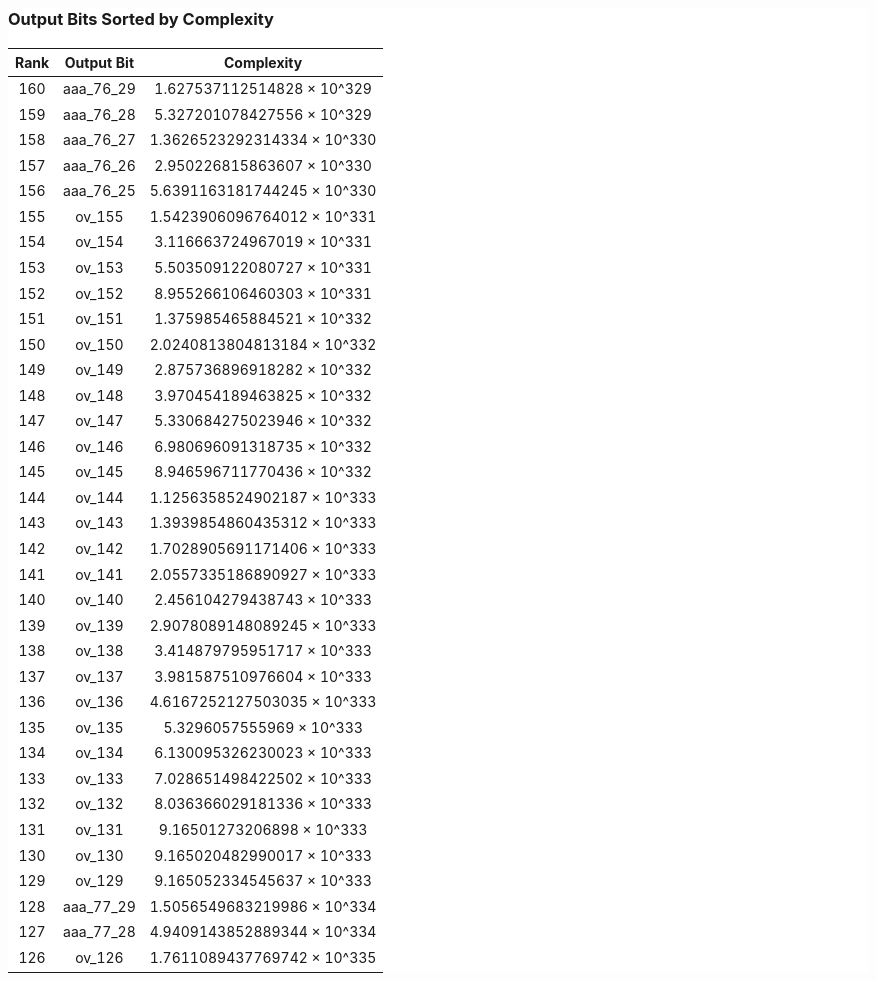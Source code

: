 ### Output Bits Sorted by Complexity

| Rank | Output Bit | Complexity |
|:----:|:----------:|:----------:|
| 160 | aaa_76_29 | 1.627537112514828 × 10^329 |
| 159 | aaa_76_28 | 5.327201078427556 × 10^329 |
| 158 | aaa_76_27 | 1.3626523292314334 × 10^330 |
| 157 | aaa_76_26 | 2.950226815863607 × 10^330 |
| 156 | aaa_76_25 | 5.6391163181744245 × 10^330 |
| 155 | ov_155 | 1.5423906096764012 × 10^331 |
| 154 | ov_154 | 3.116663724967019 × 10^331 |
| 153 | ov_153 | 5.503509122080727 × 10^331 |
| 152 | ov_152 | 8.955266106460303 × 10^331 |
| 151 | ov_151 | 1.375985465884521 × 10^332 |
| 150 | ov_150 | 2.0240813804813184 × 10^332 |
| 149 | ov_149 | 2.875736896918282 × 10^332 |
| 148 | ov_148 | 3.970454189463825 × 10^332 |
| 147 | ov_147 | 5.330684275023946 × 10^332 |
| 146 | ov_146 | 6.980696091318735 × 10^332 |
| 145 | ov_145 | 8.946596711770436 × 10^332 |
| 144 | ov_144 | 1.1256358524902187 × 10^333 |
| 143 | ov_143 | 1.3939854860435312 × 10^333 |
| 142 | ov_142 | 1.7028905691171406 × 10^333 |
| 141 | ov_141 | 2.0557335186890927 × 10^333 |
| 140 | ov_140 | 2.456104279438743 × 10^333 |
| 139 | ov_139 | 2.9078089148089245 × 10^333 |
| 138 | ov_138 | 3.414879795951717 × 10^333 |
| 137 | ov_137 | 3.981587510976604 × 10^333 |
| 136 | ov_136 | 4.6167252127503035 × 10^333 |
| 135 | ov_135 | 5.3296057555969 × 10^333 |
| 134 | ov_134 | 6.130095326230023 × 10^333 |
| 133 | ov_133 | 7.028651498422502 × 10^333 |
| 132 | ov_132 | 8.036366029181336 × 10^333 |
| 131 | ov_131 | 9.16501273206898 × 10^333 |
| 130 | ov_130 | 9.165020482990017 × 10^333 |
| 129 | ov_129 | 9.165052334545637 × 10^333 |
| 128 | aaa_77_29 | 1.5056549683219986 × 10^334 |
| 127 | aaa_77_28 | 4.9409143852889344 × 10^334 |
| 126 | ov_126 | 1.7611089437769742 × 10^335 |